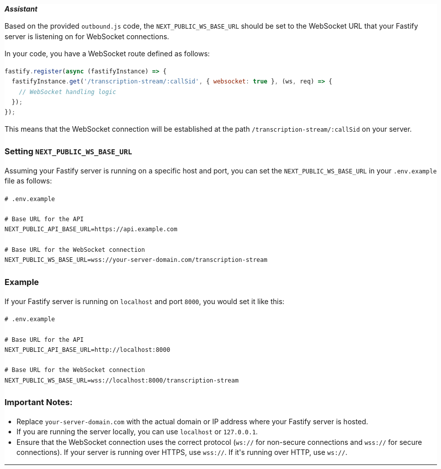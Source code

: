 
_**Assistant**_

Based on the provided `outbound.js` code, the `NEXT_PUBLIC_WS_BASE_URL` should be set to the WebSocket URL that your Fastify server is listening on for WebSocket connections. 

In your code, you have a WebSocket route defined as follows:

```javascript
fastify.register(async (fastifyInstance) => {
  fastifyInstance.get('/transcription-stream/:callSid', { websocket: true }, (ws, req) => {
    // WebSocket handling logic
  });
});
```

This means that the WebSocket connection will be established at the path `/transcription-stream/:callSid` on your server.

### Setting `NEXT_PUBLIC_WS_BASE_URL`

Assuming your Fastify server is running on a specific host and port, you can set the `NEXT_PUBLIC_WS_BASE_URL` in your `.env.example` file as follows:

```plaintext
# .env.example

# Base URL for the API
NEXT_PUBLIC_API_BASE_URL=https://api.example.com

# Base URL for the WebSocket connection
NEXT_PUBLIC_WS_BASE_URL=wss://your-server-domain.com/transcription-stream
```

### Example

If your Fastify server is running on `localhost` and port `8000`, you would set it like this:

```plaintext
# .env.example

# Base URL for the API
NEXT_PUBLIC_API_BASE_URL=http://localhost:8000

# Base URL for the WebSocket connection
NEXT_PUBLIC_WS_BASE_URL=wss://localhost:8000/transcription-stream
```

### Important Notes:
- Replace `your-server-domain.com` with the actual domain or IP address where your Fastify server is hosted.
- If you are running the server locally, you can use `localhost` or `127.0.0.1`.
- Ensure that the WebSocket connection uses the correct protocol (`ws://` for non-secure connections and `wss://` for secure connections). If your server is running over HTTPS, use `wss://`. If it's running over HTTP, use `ws://`.

---